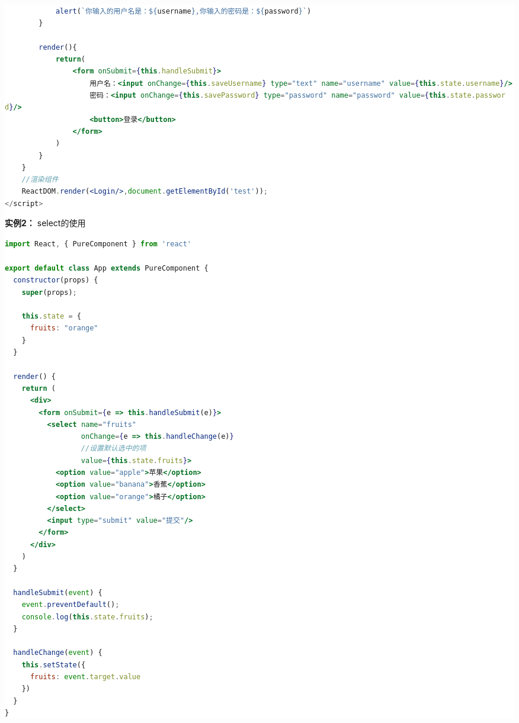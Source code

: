 ```jsx
			alert(`你输入的用户名是：${username},你输入的密码是：${password}`)
		}
	
		render(){
			return(
	    		<form onSubmit={this.handleSubmit}>
	    			用户名：<input onChange={this.saveUsername} type="text" name="username" value={this.state.username}/>
	        		密码：<input onChange={this.savePassword} type="password" name="password" value={this.state.password}/>
	            	<button>登录</button>
				</form>
			)
		}
	}
	//渲染组件
	ReactDOM.render(<Login/>,document.getElementById('test'));
</script>
```

**实例2：** select的使用

```jsx
import React, { PureComponent } from 'react'

export default class App extends PureComponent {
  constructor(props) {
    super(props);

    this.state = {
      fruits: "orange"
    }
  }

  render() {
    return (
      <div>
        <form onSubmit={e => this.handleSubmit(e)}>
          <select name="fruits" 
                  onChange={e => this.handleChange(e)}
                  //设置默认选中的项
                  value={this.state.fruits}>
            <option value="apple">苹果</option>
            <option value="banana">香蕉</option>
            <option value="orange">橘子</option>
          </select>
          <input type="submit" value="提交"/>
        </form>
      </div>
    )
  }

  handleSubmit(event) {
    event.preventDefault();
    console.log(this.state.fruits);
  }

  handleChange(event) {
    this.setState({
      fruits: event.target.value
    })
  }
}
```
